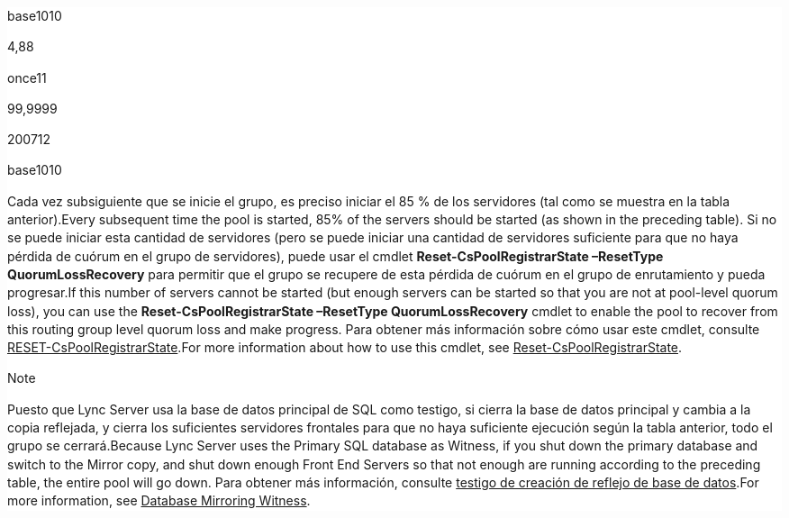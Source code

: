 <tr class="odd">
<td><p><span data-ttu-id="75c98-149">base10</span><span class="sxs-lookup"><span data-stu-id="75c98-149">10</span></span></p></td>
<td><p><span data-ttu-id="75c98-150">4,8</span><span class="sxs-lookup"><span data-stu-id="75c98-150">8</span></span></p></td>
</tr>
<tr class="even">
<td><p><span data-ttu-id="75c98-151">once</span><span class="sxs-lookup"><span data-stu-id="75c98-151">11</span></span></p></td>
<td><p><span data-ttu-id="75c98-152">99,999</span><span class="sxs-lookup"><span data-stu-id="75c98-152">9</span></span></p></td>
</tr>
<tr class="odd">
<td><p><span data-ttu-id="75c98-153">2007</span><span class="sxs-lookup"><span data-stu-id="75c98-153">12</span></span></p></td>
<td><p><span data-ttu-id="75c98-154">base10</span><span class="sxs-lookup"><span data-stu-id="75c98-154">10</span></span></p></td>
</tr>
</tbody>
</table>


<span data-ttu-id="75c98-155">Cada vez subsiguiente que se inicie el grupo, es preciso iniciar el 85 % de los servidores (tal como se muestra en la tabla anterior).</span><span class="sxs-lookup"><span data-stu-id="75c98-155">Every subsequent time the pool is started, 85% of the servers should be started (as shown in the preceding table).</span></span> <span data-ttu-id="75c98-156">Si no se puede iniciar esta cantidad de servidores (pero se puede iniciar una cantidad de servidores suficiente para que no haya pérdida de cuórum en el grupo de servidores), puede usar el cmdlet **Reset-CsPoolRegistrarState –ResetType QuorumLossRecovery** para permitir que el grupo se recupere de esta pérdida de cuórum en el grupo de enrutamiento y pueda progresar.</span><span class="sxs-lookup"><span data-stu-id="75c98-156">If this number of servers cannot be started (but enough servers can be started so that you are not at pool-level quorum loss), you can use the **Reset-CsPoolRegistrarState –ResetType QuorumLossRecovery** cmdlet to enable the pool to recover from this routing group level quorum loss and make progress.</span></span> <span data-ttu-id="75c98-157">Para obtener más información sobre cómo usar este cmdlet, consulte [RESET-CsPoolRegistrarState](https://docs.microsoft.com/powershell/module/skype/Reset-CsPoolRegistrarState).</span><span class="sxs-lookup"><span data-stu-id="75c98-157">For more information about how to use this cmdlet, see [Reset-CsPoolRegistrarState](https://docs.microsoft.com/powershell/module/skype/Reset-CsPoolRegistrarState).</span></span>

<div>


> [!NOTE]  
> <span data-ttu-id="75c98-158">Puesto que Lync Server usa la base de datos principal de SQL como testigo, si cierra la base de datos principal y cambia a la copia reflejada, y cierra los suficientes servidores frontales para que no haya suficiente ejecución según la tabla anterior, todo el grupo se cerrará.</span><span class="sxs-lookup"><span data-stu-id="75c98-158">Because Lync Server uses the Primary SQL database as Witness, if you shut down the primary database and switch to the Mirror copy, and shut down enough Front End Servers so that not enough are running according to the preceding table, the entire pool will go down.</span></span> <span data-ttu-id="75c98-159">Para obtener más información, consulte <A href="https://go.microsoft.com/fwlink/?linkid=393672">testigo de creación de reflejo de base de datos</A>.</span><span class="sxs-lookup"><span data-stu-id="75c98-159">For more information, see <A href="https://go.microsoft.com/fwlink/?linkid=393672">Database Mirroring Witness</A>.</span></span>
